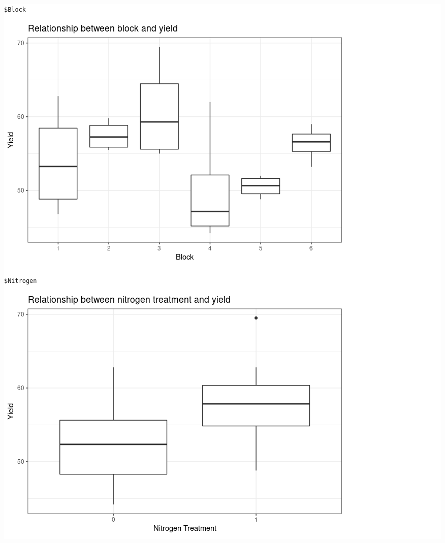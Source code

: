     $Block

![](class_5_files/figure-gfm/unnamed-chunk-10-1.png)


    $Nitrogen

![](class_5_files/figure-gfm/unnamed-chunk-10-2.png)
